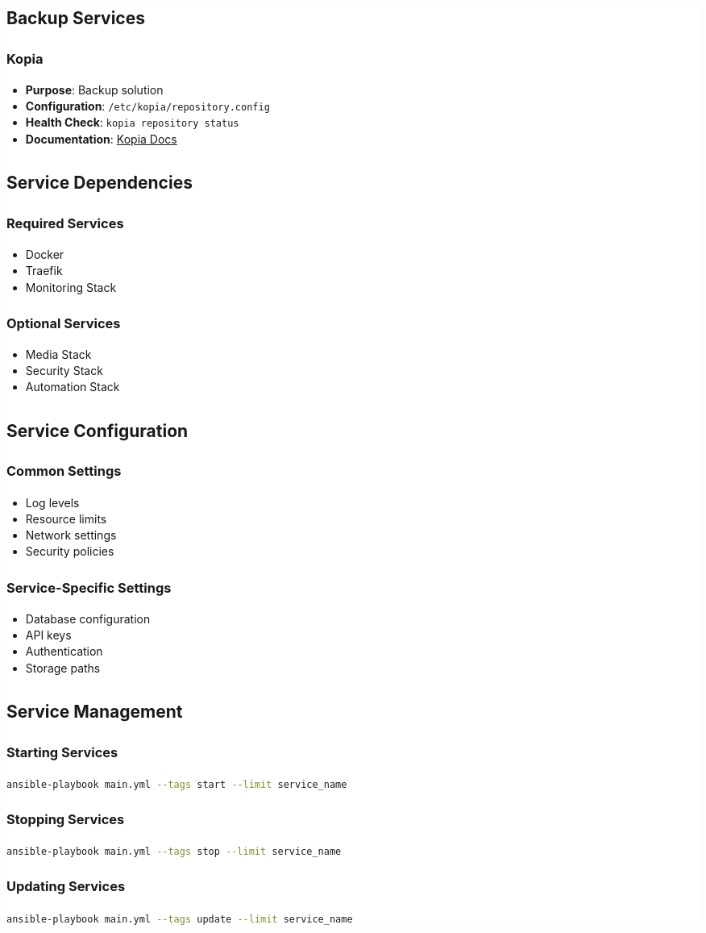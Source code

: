 ## Backup Services

### Kopia
- **Purpose**: Backup solution
- **Configuration**: `/etc/kopia/repository.config`
- **Health Check**: `kopia repository status`
- **Documentation**: [Kopia Docs](https://kopia.io/docs/)

## Service Dependencies

### Required Services
- Docker
- Traefik
- Monitoring Stack

### Optional Services
- Media Stack
- Security Stack
- Automation Stack

## Service Configuration

### Common Settings
- Log levels
- Resource limits
- Network settings
- Security policies

### Service-Specific Settings
- Database configuration
- API keys
- Authentication
- Storage paths

## Service Management

### Starting Services
```bash
ansible-playbook main.yml --tags start --limit service_name
```

### Stopping Services
```bash
ansible-playbook main.yml --tags stop --limit service_name
```

### Updating Services
```bash
ansible-playbook main.yml --tags update --limit service_name
```
